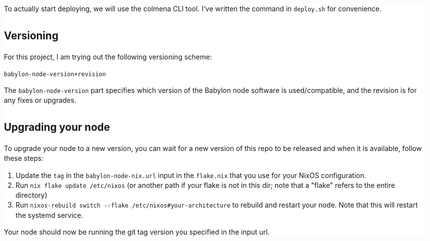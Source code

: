 To actually start deploying, we will use the colmena CLI tool. I've written the command in `deploy.sh` for convenience.


## Versioning

For this project, I am trying out the following versioning scheme:

`babylon-node-version+revision`

The `babylon-node-version` part specifies which version of the Babylon node software is used/compatible, and the revision is for any fixes or upgrades.

## Upgrading your node

To upgrade your node to a new version, you can wait for a new version of this repo to be released and when it is available, follow these steps:

1. Update the `tag` in the `babylon-node-nix.url` input in the `flake.nix` that you use for your NixOS configuration.
2. Run `nix flake update /etc/nixos` (or another path if your flake is not in this dir; note that a "flake" refers to the entire directory)
3. Run `nixos-rebuild switch --flake /etc/nixos#your-architecture` to rebuild and restart your node. Note that this will restart the systemd service.

Your node should now be running the git tag version you specified in the input url.